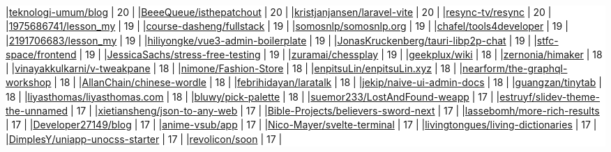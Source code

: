 |[teknologi-umum/blog](https://github.com/teknologi-umum/blog) | 20 |
|[BeeeQueue/isthepatchout](https://github.com/BeeeQueue/isthepatchout) | 20 |
|[kristjanjansen/laravel-vite](https://github.com/kristjanjansen/laravel-vite) | 20 |
|[resync-tv/resync](https://github.com/resync-tv/resync) | 20 |
|[1975686741/lesson_my](https://github.com/1975686741/lesson_my) | 19 |
|[course-dasheng/fullstack](https://github.com/course-dasheng/fullstack) | 19 |
|[somosnlp/somosnlp.org](https://github.com/somosnlp/somosnlp.org) | 19 |
|[chafel/tools4developer](https://github.com/chafel/tools4developer) | 19 |
|[2191706683/lesson_my](https://github.com/2191706683/lesson_my) | 19 |
|[hiliyongke/vue3-admin-boilerplate](https://github.com/hiliyongke/vue3-admin-boilerplate) | 19 |
|[JonasKruckenberg/tauri-libp2p-chat](https://github.com/JonasKruckenberg/tauri-libp2p-chat) | 19 |
|[stfc-space/frontend](https://github.com/stfc-space/frontend) | 19 |
|[JessicaSachs/stress-free-testing](https://github.com/JessicaSachs/stress-free-testing) | 19 |
|[zuramai/chessplay](https://github.com/zuramai/chessplay) | 19 |
|[geekplux/wiki](https://github.com/geekplux/wiki) | 18 |
|[zernonia/himaker](https://github.com/zernonia/himaker) | 18 |
|[vinayakkulkarni/v-tweakpane](https://github.com/vinayakkulkarni/v-tweakpane) | 18 |
|[nimone/Fashion-Store](https://github.com/nimone/Fashion-Store) | 18 |
|[enpitsuLin/enpitsuLin.xyz](https://github.com/enpitsuLin/enpitsuLin.xyz) | 18 |
|[nearform/the-graphql-workshop](https://github.com/nearform/the-graphql-workshop) | 18 |
|[AllanChain/chinese-wordle](https://github.com/AllanChain/chinese-wordle) | 18 |
|[febrihidayan/laratalk](https://github.com/febrihidayan/laratalk) | 18 |
|[jekip/naive-ui-admin-docs](https://github.com/jekip/naive-ui-admin-docs) | 18 |
|[guangzan/tinytab](https://github.com/guangzan/tinytab) | 18 |
|[liyasthomas/liyasthomas.com](https://github.com/liyasthomas/liyasthomas.com) | 18 |
|[bluwy/pick-palette](https://github.com/bluwy/pick-palette) | 18 |
|[suemor233/LostAndFound-weapp](https://github.com/suemor233/LostAndFound-weapp) | 17 |
|[estruyf/slidev-theme-the-unnamed](https://github.com/estruyf/slidev-theme-the-unnamed) | 17 |
|[xietiansheng/json-to-any-web](https://github.com/xietiansheng/json-to-any-web) | 17 |
|[Bible-Projects/believers-sword-next](https://github.com/Bible-Projects/believers-sword-next) | 17 |
|[lassebomh/more-rich-results](https://github.com/lassebomh/more-rich-results) | 17 |
|[Developer27149/blog](https://github.com/Developer27149/blog) | 17 |
|[anime-vsub/app](https://github.com/anime-vsub/app) | 17 |
|[Nico-Mayer/svelte-terminal](https://github.com/Nico-Mayer/svelte-terminal) | 17 |
|[livingtongues/living-dictionaries](https://github.com/livingtongues/living-dictionaries) | 17 |
|[DimplesY/uniapp-unocss-starter](https://github.com/DimplesY/uniapp-unocss-starter) | 17 |
|[revolicon/soon](https://github.com/revolicon/soon) | 17 |
